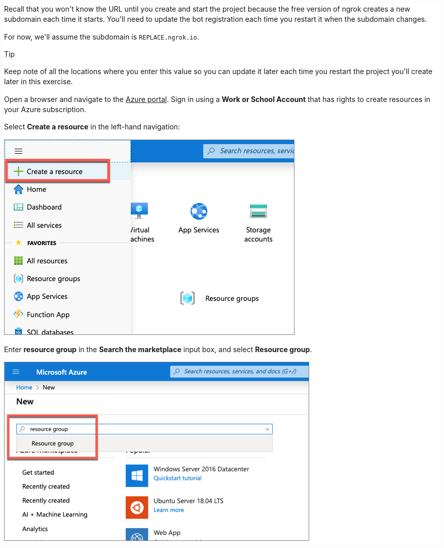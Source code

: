 Recall that you won't know the URL until you create and start the project because the free version of ngrok creates a new subdomain each time it starts. You'll need to update the bot registration each time you restart it when the subdomain changes.

For now, we'll assume the subdomain is `REPLACE.ngrok.io`.

> [!TIP]
> Keep note of all the locations where you enter this value so you can update it later each time you restart the project you'll create later in this exercise.

Open a browser and navigate to the [Azure portal](https://portal.azure.com). Sign in using a **Work or School Account** that has rights to create resources in your Azure subscription.

Select **Create a resource** in the left-hand navigation:

![Screenshot of the primary Azure navigation](../../Linked_Image_Files/04-08-07-azure-portal-01.png)

Enter **resource group** in the **Search the marketplace** input box, and select **Resource group**.

![Screenshot of creating a resource group - create a resource menu item](../../Linked_Image_Files/04-08-07-azure-portal-02.png)
